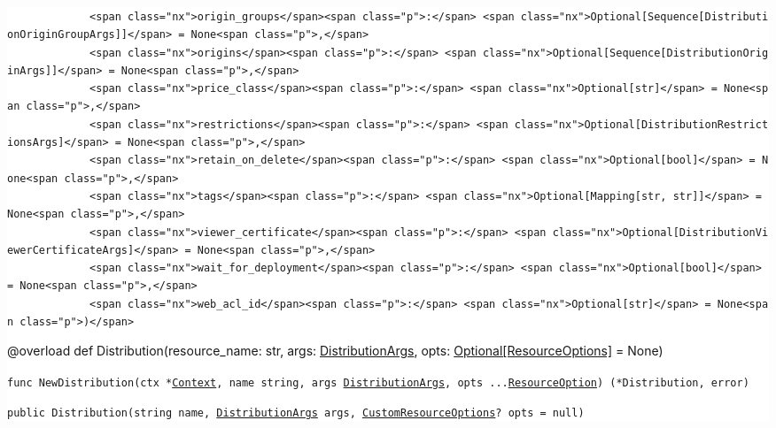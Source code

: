                  <span class="nx">origin_groups</span><span class="p">:</span> <span class="nx">Optional[Sequence[DistributionOriginGroupArgs]]</span> = None<span class="p">,</span>
                 <span class="nx">origins</span><span class="p">:</span> <span class="nx">Optional[Sequence[DistributionOriginArgs]]</span> = None<span class="p">,</span>
                 <span class="nx">price_class</span><span class="p">:</span> <span class="nx">Optional[str]</span> = None<span class="p">,</span>
                 <span class="nx">restrictions</span><span class="p">:</span> <span class="nx">Optional[DistributionRestrictionsArgs]</span> = None<span class="p">,</span>
                 <span class="nx">retain_on_delete</span><span class="p">:</span> <span class="nx">Optional[bool]</span> = None<span class="p">,</span>
                 <span class="nx">tags</span><span class="p">:</span> <span class="nx">Optional[Mapping[str, str]]</span> = None<span class="p">,</span>
                 <span class="nx">viewer_certificate</span><span class="p">:</span> <span class="nx">Optional[DistributionViewerCertificateArgs]</span> = None<span class="p">,</span>
                 <span class="nx">wait_for_deployment</span><span class="p">:</span> <span class="nx">Optional[bool]</span> = None<span class="p">,</span>
                 <span class="nx">web_acl_id</span><span class="p">:</span> <span class="nx">Optional[str]</span> = None<span class="p">)</span>
<span class=nd>@overload</span>
<span class="k">def </span><span class="nx">Distribution</span><span class="p">(</span><span class="nx">resource_name</span><span class="p">:</span> <span class="nx">str</span><span class="p">,</span>
                 <span class="nx">args</span><span class="p">:</span> <span class="nx"><a href="#inputs">DistributionArgs</a></span><span class="p">,</span>
                 <span class="nx">opts</span><span class="p">:</span> <span class="nx"><a href="/docs/reference/pkg/python/pulumi/#pulumi.ResourceOptions">Optional[ResourceOptions]</a></span> = None<span class="p">)</span></code></pre></div>
</pulumi-choosable>
</div>

<div>
<pulumi-choosable type="language" values="go">
<div class="highlight"><pre class="chroma"><code class="language-go" data-lang="go"><span class="k">func </span><span class="nx">NewDistribution</span><span class="p">(</span><span class="nx">ctx</span><span class="p"> *</span><span class="nx"><a href="https://pkg.go.dev/github.com/pulumi/pulumi/sdk/v3/go/pulumi?tab=doc#Context">Context</a></span><span class="p">,</span> <span class="nx">name</span><span class="p"> </span><span class="nx">string</span><span class="p">,</span> <span class="nx">args</span><span class="p"> </span><span class="nx"><a href="#inputs">DistributionArgs</a></span><span class="p">,</span> <span class="nx">opts</span><span class="p"> ...</span><span class="nx"><a href="https://pkg.go.dev/github.com/pulumi/pulumi/sdk/v3/go/pulumi?tab=doc#ResourceOption">ResourceOption</a></span><span class="p">) (*<span class="nx">Distribution</span>, error)</span></code></pre></div>
</pulumi-choosable>
</div>

<div>
<pulumi-choosable type="language" values="csharp">
<div class="highlight"><pre class="chroma"><code class="language-csharp" data-lang="csharp"><span class="k">public </span><span class="nx">Distribution</span><span class="p">(</span><span class="nx">string</span><span class="p"> </span><span class="nx">name<span class="p">,</span> <span class="nx"><a href="#inputs">DistributionArgs</a></span><span class="p"> </span><span class="nx">args<span class="p">,</span> <span class="nx"><a href="/docs/reference/pkg/dotnet/Pulumi/Pulumi.CustomResourceOptions.html">CustomResourceOptions</a></span><span class="p">? </span><span class="nx">opts = null<span class="p">)</span></code></pre></div>
</pulumi-choosable>
</div>
